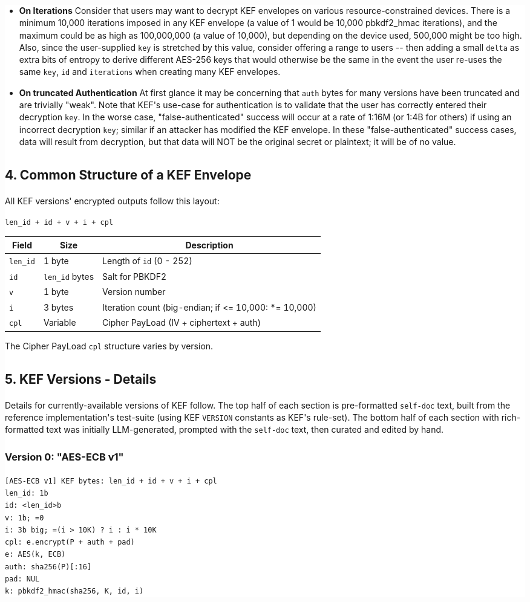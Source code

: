 * **On Iterations** Consider that users may want to decrypt KEF envelopes on various resource-constrained devices.  There is a minimum 10,000 iterations imposed in any KEF envelope (a value of 1 would be 10,000 pbkdf2_hmac iterations), and the maximum could be as high as 100,000,000 (a value of 10,000), but depending on the device used, 500,000 might be too high.  Also, since the user-supplied `key` is stretched by this value, consider offering a range to users -- then adding a small `delta` as extra bits of entropy to derive different AES-256 keys that would otherwise be the same in the event the user re-uses the same `key`, `id` and `iterations` when creating many KEF envelopes.

* **On truncated Authentication** At first glance it may be concerning that `auth` bytes for many versions have been truncated and are trivially "weak".  Note that KEF's use-case for authentication is to validate that the user has correctly entered their decryption `key`.  In the worse case, "false-authenticated" success will occur at a rate of 1:16M (or 1:4B for others) if using an incorrect decryption `key`; similar if an attacker has modified the KEF envelope. In these "false-authenticated" success cases, data will result from decryption, but that data will NOT be the original secret or plaintext; it will be of no value.

## 4. Common Structure of a KEF Envelope

All KEF versions' encrypted outputs follow this layout:
```
len_id + id + v + i + cpl
```

| Field     | Size           | Description |
|-----------|----------------|-------------|
| `len_id`  | 1 byte         | Length of `id` (0 - 252) |
| `id`      | `len_id` bytes | Salt for PBKDF2 |
| `v`       | 1 byte         | Version number |
| `i`       | 3 bytes        | Iteration count (big-endian; if <= 10,000: *= 10,000) |
| `cpl`     | Variable       | Cipher PayLoad (IV + ciphertext + auth) |

The Cipher PayLoad `cpl` structure varies by version.   


## 5. KEF Versions - Details

Details for currently-available versions of KEF follow.  The top half of each section is pre-formatted `self-doc` text, built from the reference implementation's test-suite (using KEF `VERSION` constants as KEF's rule-set).  The bottom half of each section with rich-formatted text was initially LLM-generated, prompted with the `self-doc` text, then curated and edited by hand.


### Version 0: "AES-ECB v1"

```
[AES-ECB v1] KEF bytes: len_id + id + v + i + cpl
len_id: 1b
id: <len_id>b
v: 1b; =0
i: 3b big; =(i > 10K) ? i : i * 10K
cpl: e.encrypt(P + auth + pad)
e: AES(k, ECB)
auth: sha256(P)[:16]
pad: NUL
k: pbkdf2_hmac(sha256, K, id, i)
```
